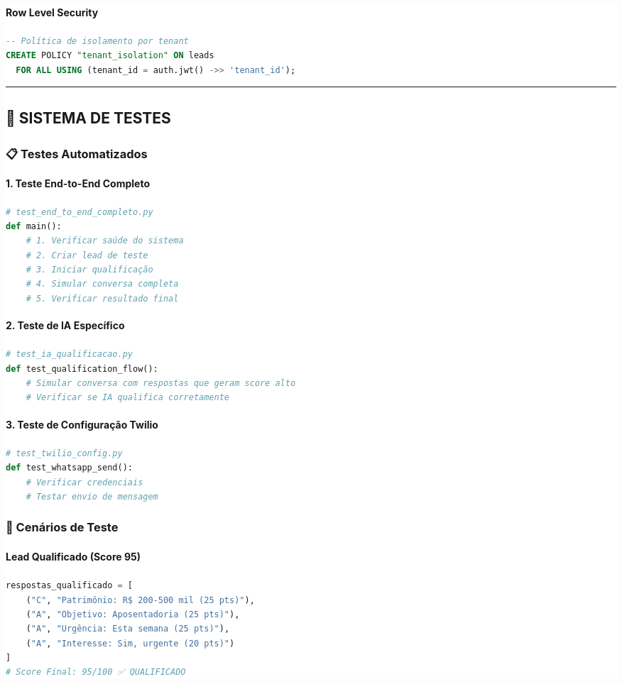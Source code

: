 #### **Row Level Security**
```sql
-- Política de isolamento por tenant
CREATE POLICY "tenant_isolation" ON leads
  FOR ALL USING (tenant_id = auth.jwt() ->> 'tenant_id');
```

---

## 🧪 **SISTEMA DE TESTES**

### **📋 Testes Automatizados**

#### **1. Teste End-to-End Completo**
```python
# test_end_to_end_completo.py
def main():
    # 1. Verificar saúde do sistema
    # 2. Criar lead de teste
    # 3. Iniciar qualificação
    # 4. Simular conversa completa
    # 5. Verificar resultado final
```

#### **2. Teste de IA Específico**
```python
# test_ia_qualificacao.py
def test_qualification_flow():
    # Simular conversa com respostas que geram score alto
    # Verificar se IA qualifica corretamente
```

#### **3. Teste de Configuração Twilio**
```python
# test_twilio_config.py
def test_whatsapp_send():
    # Verificar credenciais
    # Testar envio de mensagem
```

### **🎯 Cenários de Teste**

#### **Lead Qualificado (Score 95)**
```python
respostas_qualificado = [
    ("C", "Patrimônio: R$ 200-500 mil (25 pts)"),
    ("A", "Objetivo: Aposentadoria (25 pts)"),
    ("A", "Urgência: Esta semana (25 pts)"),
    ("A", "Interesse: Sim, urgente (20 pts)")
]
# Score Final: 95/100 ✅ QUALIFICADO
```
